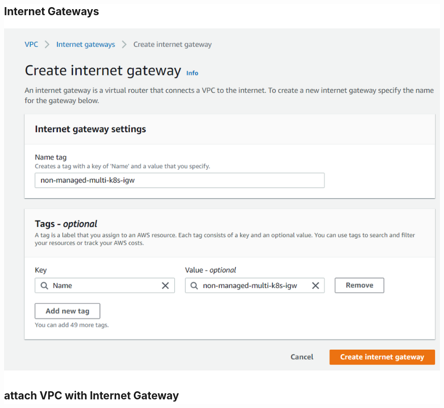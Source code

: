 ## Internet Gateways

<a href="./images/create-igw.png"><img src="./images/create-igw.png" alt="create-igw.png" border="0" width="100%"></a>

## attach VPC with Internet Gateway
